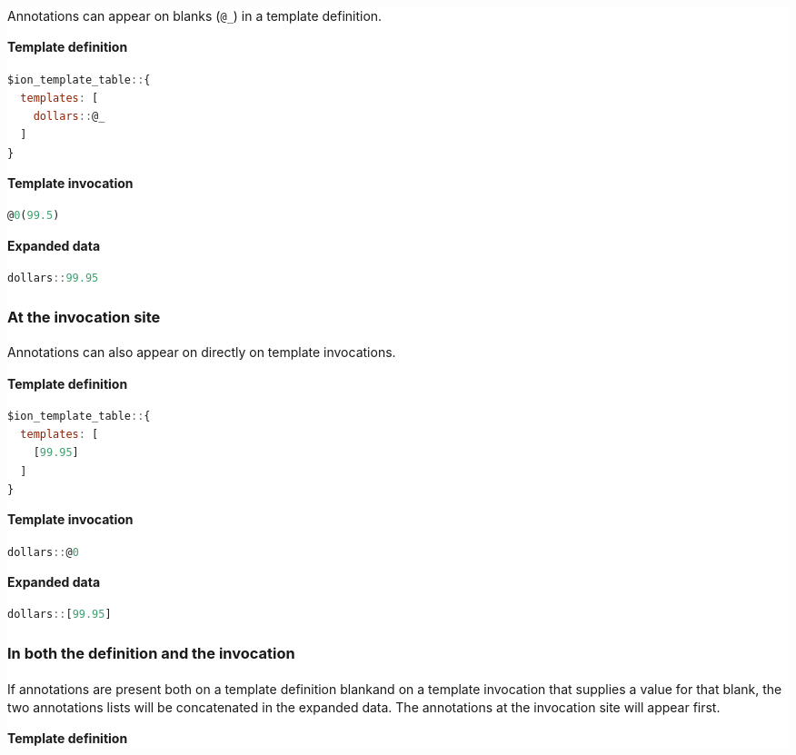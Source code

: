 Annotations can appear on blanks (`@_`) in a template definition.

**Template definition**

```js
$ion_template_table::{
  templates: [
    dollars::@_
  ]
}
```

**Template invocation**

```js
@0(99.5)
```

**Expanded data**

```js
dollars::99.95
```



### At the invocation site

Annotations can also appear on directly on template invocations.

**Template definition**

```js
$ion_template_table::{
  templates: [
    [99.95]
  ]
}
```

**Template invocation**

```js
dollars::@0
```

**Expanded data**

```js
dollars::[99.95]
```



### In both the definition and the invocation

If annotations are present both on a template definition blankand on a template invocation that supplies a value for that blank, the two annotations lists will be concatenated in the expanded data. The annotations at the invocation site will appear first.

**Template definition**
